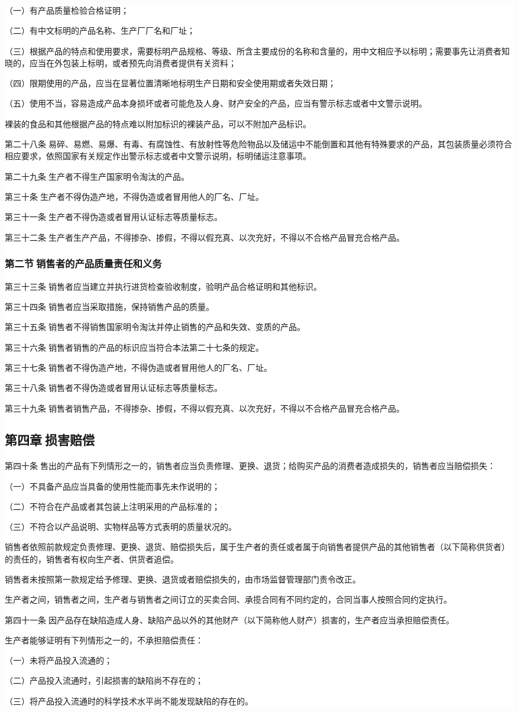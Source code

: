 （一）有产品质量检验合格证明；

（二）有中文标明的产品名称、生产厂厂名和厂址；

（三）根据产品的特点和使用要求，需要标明产品规格、等级、所含主要成份的名称和含量的，用中文相应予以标明；需要事先让消费者知晓的，应当在外包装上标明，或者预先向消费者提供有关资料；

（四）限期使用的产品，应当在显著位置清晰地标明生产日期和安全使用期或者失效日期；

（五）使用不当，容易造成产品本身损坏或者可能危及人身、财产安全的产品，应当有警示标志或者中文警示说明。

裸装的食品和其他根据产品的特点难以附加标识的裸装产品，可以不附加产品标识。

第二十八条 易碎、易燃、易爆、有毒、有腐蚀性、有放射性等危险物品以及储运中不能倒置和其他有特殊要求的产品，其包装质量必须符合相应要求，依照国家有关规定作出警示标志或者中文警示说明，标明储运注意事项。

第二十九条 生产者不得生产国家明令淘汰的产品。

第三十条 生产者不得伪造产地，不得伪造或者冒用他人的厂名、厂址。

第三十一条 生产者不得伪造或者冒用认证标志等质量标志。

第三十二条 生产者生产产品，不得掺杂、掺假，不得以假充真、以次充好，不得以不合格产品冒充合格产品。

### 第二节 销售者的产品质量责任和义务

第三十三条 销售者应当建立并执行进货检查验收制度，验明产品合格证明和其他标识。

第三十四条 销售者应当采取措施，保持销售产品的质量。

第三十五条 销售者不得销售国家明令淘汰并停止销售的产品和失效、变质的产品。

第三十六条 销售者销售的产品的标识应当符合本法第二十七条的规定。

第三十七条 销售者不得伪造产地，不得伪造或者冒用他人的厂名、厂址。

第三十八条 销售者不得伪造或者冒用认证标志等质量标志。

第三十九条 销售者销售产品，不得掺杂、掺假，不得以假充真、以次充好，不得以不合格产品冒充合格产品。

## 第四章 损害赔偿

第四十条 售出的产品有下列情形之一的，销售者应当负责修理、更换、退货；给购买产品的消费者造成损失的，销售者应当赔偿损失：

（一）不具备产品应当具备的使用性能而事先未作说明的；

（二）不符合在产品或者其包装上注明采用的产品标准的；

（三）不符合以产品说明、实物样品等方式表明的质量状况的。

销售者依照前款规定负责修理、更换、退货、赔偿损失后，属于生产者的责任或者属于向销售者提供产品的其他销售者（以下简称供货者）的责任的，销售者有权向生产者、供货者追偿。

销售者未按照第一款规定给予修理、更换、退货或者赔偿损失的，由市场监督管理部门责令改正。

生产者之间，销售者之间，生产者与销售者之间订立的买卖合同、承揽合同有不同约定的，合同当事人按照合同约定执行。

第四十一条 因产品存在缺陷造成人身、缺陷产品以外的其他财产（以下简称他人财产）损害的，生产者应当承担赔偿责任。

生产者能够证明有下列情形之一的，不承担赔偿责任：

（一）未将产品投入流通的；

（二）产品投入流通时，引起损害的缺陷尚不存在的；

（三）将产品投入流通时的科学技术水平尚不能发现缺陷的存在的。
